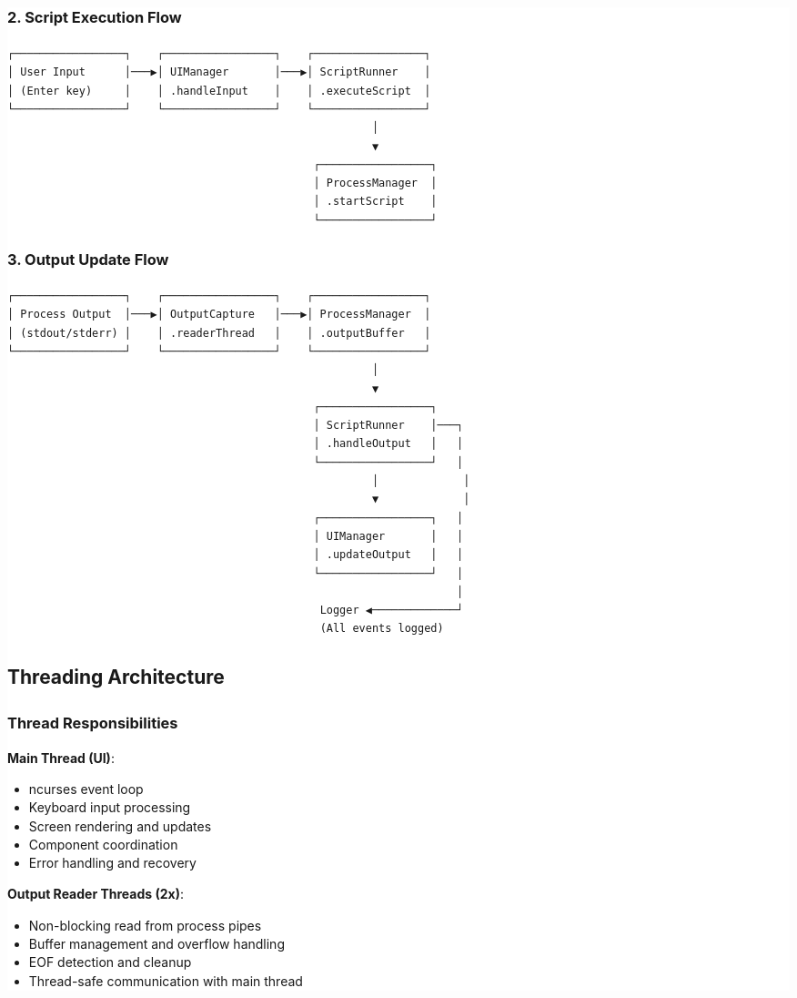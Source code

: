 ### 2. Script Execution Flow
```
┌─────────────────┐    ┌─────────────────┐    ┌─────────────────┐
│ User Input      │───▶│ UIManager       │───▶│ ScriptRunner    │
│ (Enter key)     │    │ .handleInput    │    │ .executeScript  │
└─────────────────┘    └─────────────────┘    └─────────────────┘
                                                        │
                                                        ▼
                                               ┌─────────────────┐
                                               │ ProcessManager  │
                                               │ .startScript    │
                                               └─────────────────┘
```

### 3. Output Update Flow
```
┌─────────────────┐    ┌─────────────────┐    ┌─────────────────┐
│ Process Output  │───▶│ OutputCapture   │───▶│ ProcessManager  │
│ (stdout/stderr) │    │ .readerThread   │    │ .outputBuffer   │
└─────────────────┘    └─────────────────┘    └─────────────────┘
                                                        │
                                                        ▼
                                               ┌─────────────────┐
                                               │ ScriptRunner    │───┐
                                               │ .handleOutput   │   │
                                               └─────────────────┘   │
                                                        │             │
                                                        ▼             │
                                               ┌─────────────────┐   │
                                               │ UIManager       │   │
                                               │ .updateOutput   │   │
                                               └─────────────────┘   │
                                                                     │
                                                Logger ◀─────────────┘
                                                (All events logged)
```

## Threading Architecture

### Thread Responsibilities

**Main Thread (UI)**:
- ncurses event loop
- Keyboard input processing
- Screen rendering and updates
- Component coordination
- Error handling and recovery

**Output Reader Threads (2x)**:
- Non-blocking read from process pipes
- Buffer management and overflow handling
- EOF detection and cleanup
- Thread-safe communication with main thread
